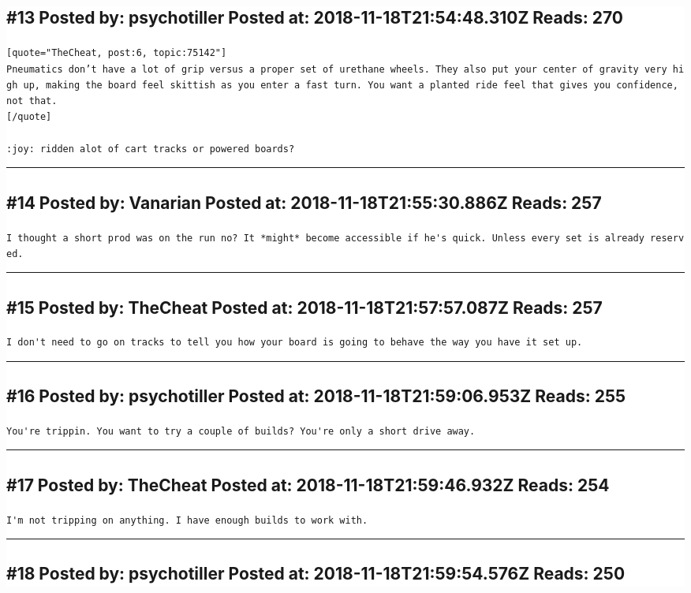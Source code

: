 ## \#13 Posted by: psychotiller Posted at: 2018-11-18T21:54:48.310Z Reads: 270

```
[quote="TheCheat, post:6, topic:75142"]
Pneumatics don’t have a lot of grip versus a proper set of urethane wheels. They also put your center of gravity very high up, making the board feel skittish as you enter a fast turn. You want a planted ride feel that gives you confidence, not that.
[/quote]

:joy: ridden alot of cart tracks or powered boards?
```

---
## \#14 Posted by: Vanarian Posted at: 2018-11-18T21:55:30.886Z Reads: 257

```
I thought a short prod was on the run no? It *might* become accessible if he's quick. Unless every set is already reserved.
```

---
## \#15 Posted by: TheCheat Posted at: 2018-11-18T21:57:57.087Z Reads: 257

```
I don't need to go on tracks to tell you how your board is going to behave the way you have it set up.
```

---
## \#16 Posted by: psychotiller Posted at: 2018-11-18T21:59:06.953Z Reads: 255

```
You're trippin. You want to try a couple of builds? You're only a short drive away.
```

---
## \#17 Posted by: TheCheat Posted at: 2018-11-18T21:59:46.932Z Reads: 254

```
I'm not tripping on anything. I have enough builds to work with.
```

---
## \#18 Posted by: psychotiller Posted at: 2018-11-18T21:59:54.576Z Reads: 250
